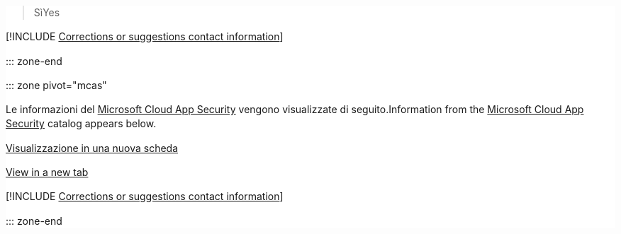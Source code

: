 ><span data-ttu-id="71d1c-152">Sì</span><span class="sxs-lookup"><span data-stu-id="71d1c-152">Yes</span></span>

[!INCLUDE [Corrections or suggestions contact information](../includes/corrections-or-suggestions.md)]

::: zone-end

::: zone pivot="mcas"

<span data-ttu-id="71d1c-153">Le informazioni del [Microsoft Cloud App Security](https://www.microsoft.com/enterprise-mobility-security/cloud-app-security) vengono visualizzate di seguito.</span><span class="sxs-lookup"><span data-stu-id="71d1c-153">Information from the [Microsoft Cloud App Security](https://www.microsoft.com/enterprise-mobility-security/cloud-app-security) catalog appears below.</span></span>

<iframe height='1020' title='<span data-ttu-id="71d1c-154">Microsoft Cloud App Security Informazioni</span><span class="sxs-lookup"><span data-stu-id="71d1c-154">Microsoft Cloud App Security Information</span></span>' src='https://appmcasinfoprod.azurewebsites.net/#/dashboard/36141' frameborder='no' style='width: 100%;'></iframe><span data-ttu-id="71d1c-155">

<a href="https://appmcasinfoprod.azurewebsites.net/#/dashboard/36141" target="_blank">Visualizzazione in una nuova scheda</a></span><span class="sxs-lookup"><span data-stu-id="71d1c-155">

<a href="https://appmcasinfoprod.azurewebsites.net/#/dashboard/36141" target="_blank">View in a new tab</a></span></span>

[!INCLUDE [Corrections or suggestions contact information](../includes/corrections-or-suggestions.md)]

::: zone-end

